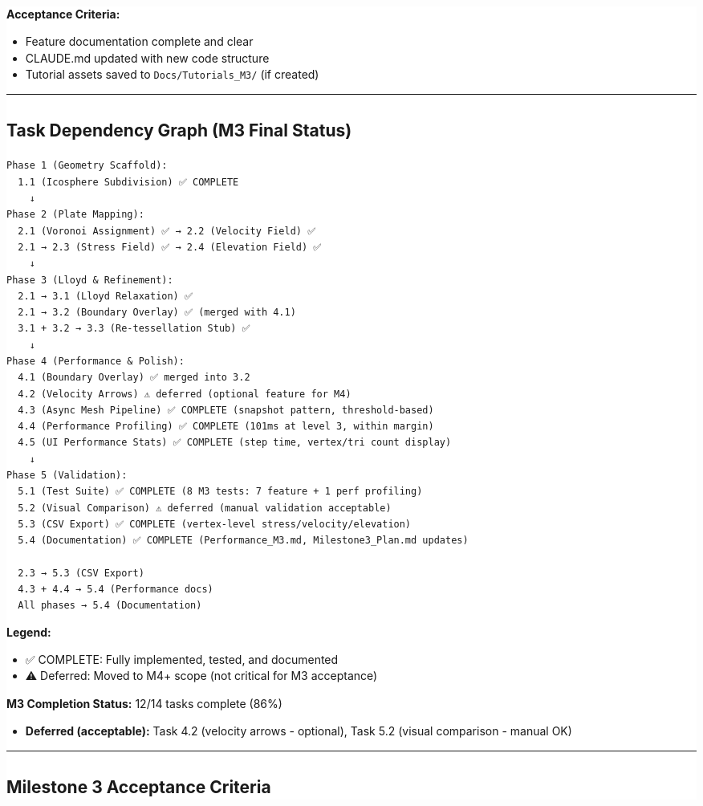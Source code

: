 **Acceptance Criteria:**
- Feature documentation complete and clear
- CLAUDE.md updated with new code structure
- Tutorial assets saved to `Docs/Tutorials_M3/` (if created)

---

## Task Dependency Graph (M3 Final Status)

```
Phase 1 (Geometry Scaffold):
  1.1 (Icosphere Subdivision) ✅ COMPLETE
    ↓
Phase 2 (Plate Mapping):
  2.1 (Voronoi Assignment) ✅ → 2.2 (Velocity Field) ✅
  2.1 → 2.3 (Stress Field) ✅ → 2.4 (Elevation Field) ✅
    ↓
Phase 3 (Lloyd & Refinement):
  2.1 → 3.1 (Lloyd Relaxation) ✅
  2.1 → 3.2 (Boundary Overlay) ✅ (merged with 4.1)
  3.1 + 3.2 → 3.3 (Re-tessellation Stub) ✅
    ↓
Phase 4 (Performance & Polish):
  4.1 (Boundary Overlay) ✅ merged into 3.2
  4.2 (Velocity Arrows) ⚠️ deferred (optional feature for M4)
  4.3 (Async Mesh Pipeline) ✅ COMPLETE (snapshot pattern, threshold-based)
  4.4 (Performance Profiling) ✅ COMPLETE (101ms at level 3, within margin)
  4.5 (UI Performance Stats) ✅ COMPLETE (step time, vertex/tri count display)
    ↓
Phase 5 (Validation):
  5.1 (Test Suite) ✅ COMPLETE (8 M3 tests: 7 feature + 1 perf profiling)
  5.2 (Visual Comparison) ⚠️ deferred (manual validation acceptable)
  5.3 (CSV Export) ✅ COMPLETE (vertex-level stress/velocity/elevation)
  5.4 (Documentation) ✅ COMPLETE (Performance_M3.md, Milestone3_Plan.md updates)

  2.3 → 5.3 (CSV Export)
  4.3 + 4.4 → 5.4 (Performance docs)
  All phases → 5.4 (Documentation)
```

**Legend:**
- ✅ COMPLETE: Fully implemented, tested, and documented
- ⚠️ Deferred: Moved to M4+ scope (not critical for M3 acceptance)

**M3 Completion Status:** 12/14 tasks complete (86%)
- **Deferred (acceptable):** Task 4.2 (velocity arrows - optional), Task 5.2 (visual comparison - manual OK)

---

## Milestone 3 Acceptance Criteria
